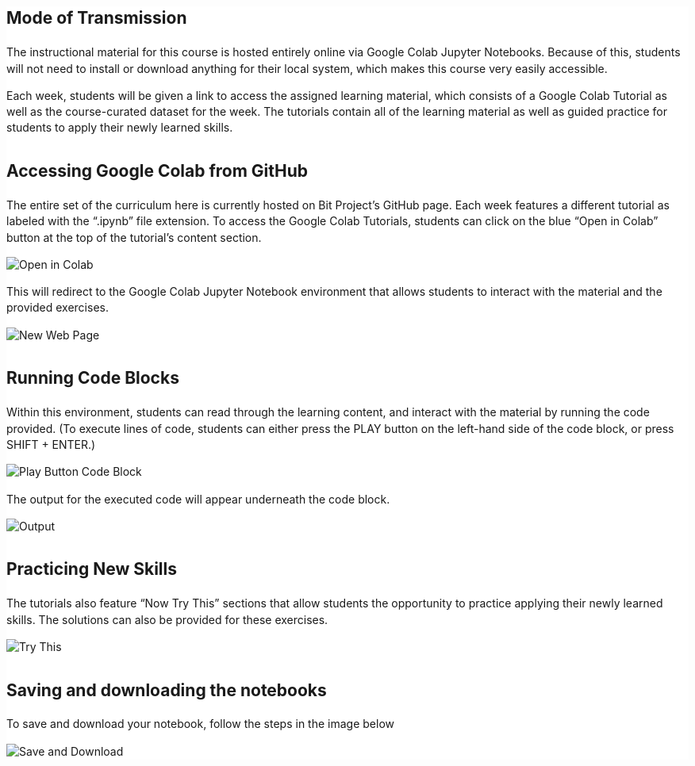

## Mode of Transmission
The instructional material for this course is hosted entirely online via Google Colab Jupyter Notebooks. Because of this, students will not need to install or download anything for their local system, which makes this course very easily accessible.

Each week, students will be given a link to access the assigned learning material, which consists of a Google Colab Tutorial as well as the course-curated dataset for the week. The tutorials contain all of the learning material as well as guided practice for students to apply their newly learned skills.

## Accessing Google Colab from GitHub
The entire set of the curriculum here is currently hosted on Bit Project’s GitHub page. Each week features a different tutorial as labeled with the “.ipynb” file extension. To access the Google Colab Tutorials, students can click on the blue “Open in Colab” button at the top of the tutorial’s content section.

![Open in Colab](https://github.com/bitprj/DigitalHistory/blob/master/Week1-Introduction/imgs/OpenInColab.JPG?raw=true)

This will redirect to the Google Colab Jupyter Notebook environment that allows students to interact with the material and the provided exercises.

![New Web Page](https://github.com/bitprj/DigitalHistory/blob/master/Week1-Introduction/imgs/NewWebPage.JPG?raw=true)


## Running Code Blocks
Within this environment, students can read through the learning content, and interact with the material by running the code provided.
(To execute lines of code, students can either press the PLAY button on the left-hand side of the code block, or press SHIFT + ENTER.)

![Play Button Code Block](https://github.com/bitprj/DigitalHistory/blob/master/Week1-Introduction/imgs/PlayButtonCodeBlock.JPG?raw=true)


The output for the executed code will appear underneath the code block.

![Output](https://github.com/bitprj/DigitalHistory/blob/master/Week1-Introduction/imgs/Output.JPG?raw=true)


## Practicing New Skills
The tutorials also feature “Now Try This” sections that allow students the opportunity to practice applying their newly learned skills. The solutions can also be provided for these exercises.

![Try This](https://github.com/bitprj/DigitalHistory/blob/master/Week1-Introduction/imgs/TryThis.JPG?raw=true)


## Saving and downloading the notebooks
To save and download your notebook, follow the steps in the image below

![Save and Download](https://github.com/bitprj/DigitalHistory/blob/master/Week1-Introduction/imgs/save-download-notebook.png?raw=true)
